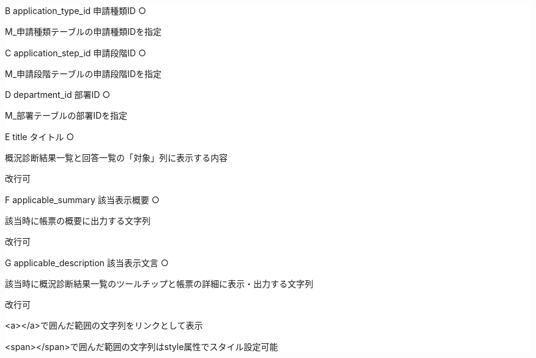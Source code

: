 </td>
</tr>
<tr class="even">
<td>B</td>
<td>application_type_id</td>
<td>申請種類ID</td>
<td>○</td>
<td>
<p>M_申請種類テーブルの申請種類IDを指定</p>
</td>
</tr>
<tr class="odd">
<td>C</td>
<td>application_step_id</td>
<td>申請段階ID</td>
<td>○</td>
<td>
<p>M_申請段階テーブルの申請段階IDを指定</p>
</td>
</tr>
<tr class="even">
<td>D</td>
<td>department_id</td>
<td>部署ID</td>
<td>○</td>
<td>
<p>M_部署テーブルの部署IDを指定</p>
</td>
</tr>
<tr class="odd">
<td>E</td>
<td>title</td>
<td>タイトル</td>
<td>○</td>
<td>
<p>
概況診断結果一覧と回答一覧の「対象」列に表示する内容

改行可
</p>
</td>
</tr>
<tr class="even">
<td>F</td>
<td>applicable_summary</td>
<td>該当表示概要</td>
<td>○</td>
<td>
<p>
該当時に帳票の概要に出力する文字列

改行可
</p>
</td>
</tr>
<tr class="odd">
<td>G</td>
<td>applicable_description</td>
<td>該当表示文言</td>
<td>○</td>
<td><p>該当時に概況診断結果一覧のツールチップと帳票の詳細に表示・出力する文字列</p>
<p>改行可</p>
<p>&lt;a&gt;&lt;/a&gt;で囲んだ範囲の文字列をリンクとして表示</p>
<p>&lt;span&gt;&lt;/span&gt;で囲んだ範囲の文字列はstyle属性でスタイル設定可能</p>